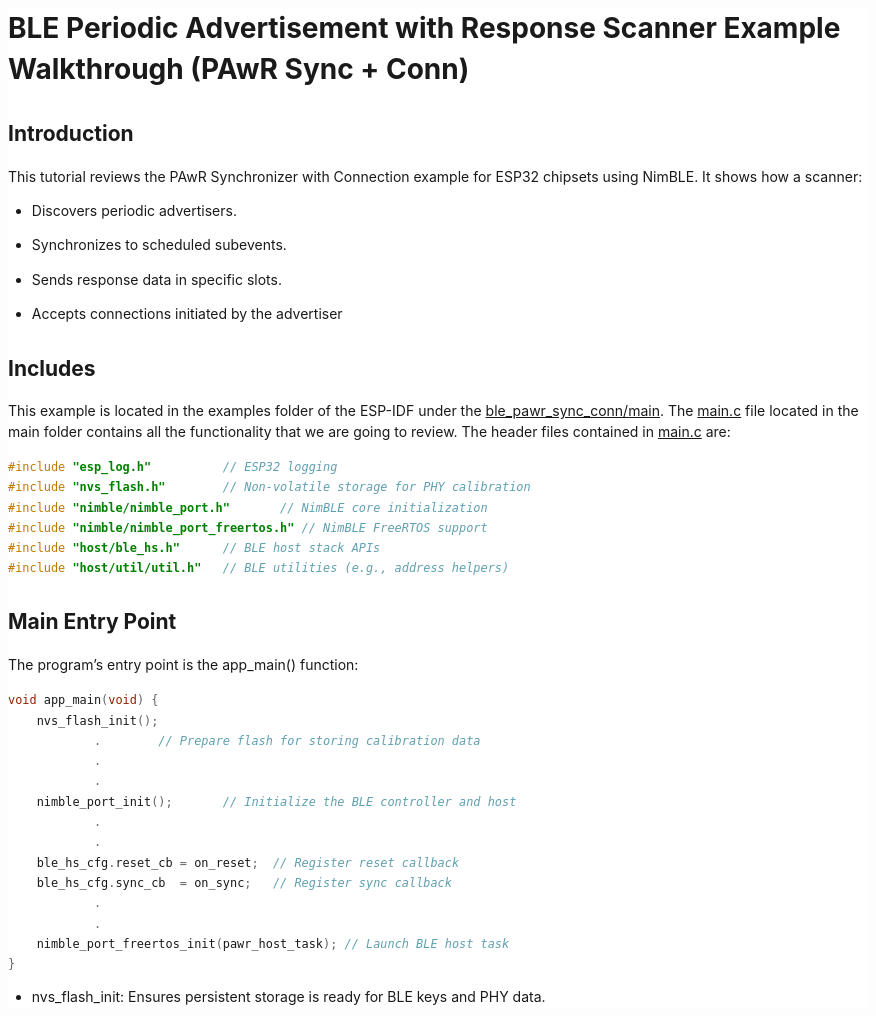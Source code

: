 # BLE Periodic Advertisement with Response Scanner Example Walkthrough (PAwR Sync + Conn)

## Introduction

This tutorial reviews the PAwR Synchronizer with Connection example for ESP32 chipsets using NimBLE. It shows how a scanner:

- Discovers periodic advertisers.

- Synchronizes to scheduled subevents.

- Sends response data in specific slots.

- Accepts connections initiated by the advertiser

## Includes

This example is located in the examples folder of the ESP-IDF under the [ble_pawr_sync_conn/main](../main). The [main.c](../main/main.c) file located in the main folder contains all the functionality that we are going to review. The header files contained in [main.c](../main/main.c) are:

```c
#include "esp_log.h"          // ESP32 logging
#include "nvs_flash.h"        // Non-volatile storage for PHY calibration
#include "nimble/nimble_port.h"       // NimBLE core initialization
#include "nimble/nimble_port_freertos.h" // NimBLE FreeRTOS support
#include "host/ble_hs.h"      // BLE host stack APIs
#include "host/util/util.h"   // BLE utilities (e.g., address helpers)
```


## Main Entry Point

The program’s entry point is the app_main() function:
```c
void app_main(void) {
    nvs_flash_init();
            .        // Prepare flash for storing calibration data
            .
            .
    nimble_port_init();       // Initialize the BLE controller and host
            .
            .
    ble_hs_cfg.reset_cb = on_reset;  // Register reset callback
    ble_hs_cfg.sync_cb  = on_sync;   // Register sync callback
            .
            .
    nimble_port_freertos_init(pawr_host_task); // Launch BLE host task
}
```
- nvs_flash_init: Ensures persistent storage is ready for BLE keys and PHY data.
